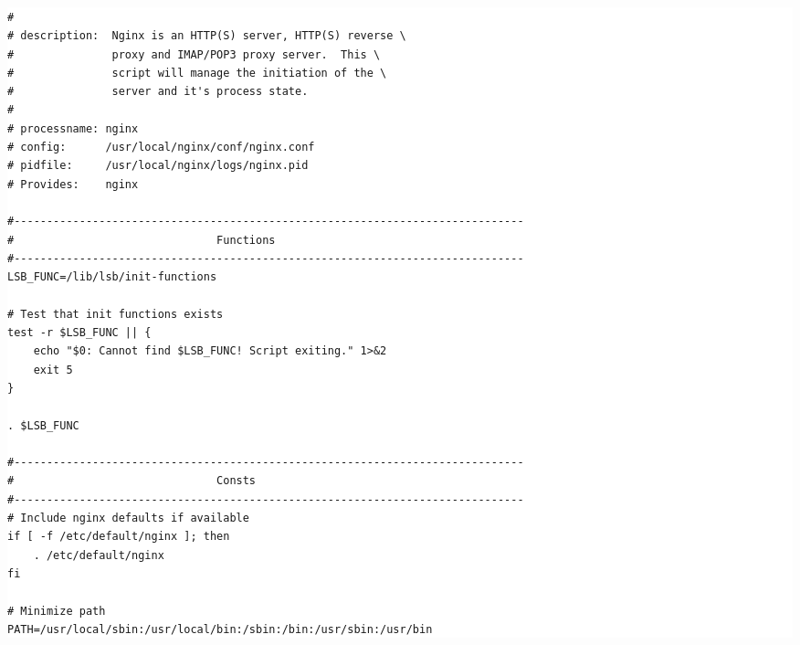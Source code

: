     #
    # description:  Nginx is an HTTP(S) server, HTTP(S) reverse \
    #               proxy and IMAP/POP3 proxy server.  This \
    #               script will manage the initiation of the \
    #               server and it's process state.
    #
    # processname: nginx
    # config:      /usr/local/nginx/conf/nginx.conf
    # pidfile:     /usr/local/nginx/logs/nginx.pid
    # Provides:    nginx
    
    #------------------------------------------------------------------------------
    #                               Functions
    #------------------------------------------------------------------------------
    LSB_FUNC=/lib/lsb/init-functions
    
    # Test that init functions exists
    test -r $LSB_FUNC || {
        echo "$0: Cannot find $LSB_FUNC! Script exiting." 1>&2
        exit 5
    }
    
    . $LSB_FUNC
    
    #------------------------------------------------------------------------------
    #                               Consts
    #------------------------------------------------------------------------------
    # Include nginx defaults if available
    if [ -f /etc/default/nginx ]; then
        . /etc/default/nginx
    fi
    
    # Minimize path
    PATH=/usr/local/sbin:/usr/local/bin:/sbin:/bin:/usr/sbin:/usr/bin
    